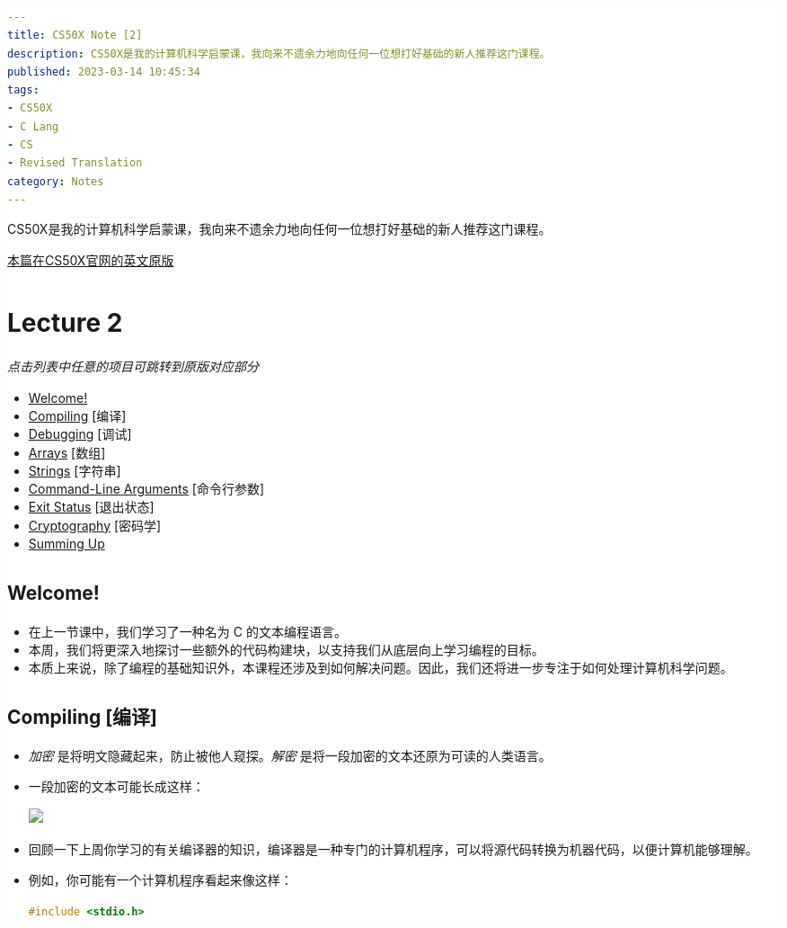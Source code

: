 ```yaml
---
title: CS50X Note [2]
description: CS50X是我的计算机科学启蒙课，我向来不遗余力地向任何一位想打好基础的新人推荐这门课程。
published: 2023-03-14 10:45:34
tags:
- CS50X
- C Lang
- CS
- Revised Translation
category: Notes
---
```


CS50X是我的计算机科学启蒙课，我向来不遗余力地向任何一位想打好基础的新人推荐这门课程。

[本篇在CS50X官网的英文原版](https://cs50.harvard.edu/x/2023/notes/2/)



# Lecture 2
*点击列表中任意的项目可跳转到原版对应部分*

-   [Welcome!](https://cs50.harvard.edu/x/2023/notes/2/#welcome)
-   [Compiling](https://cs50.harvard.edu/x/2023/notes/2/#compiling) [编译]
-   [Debugging](https://cs50.harvard.edu/x/2023/notes/2/#debugging) [调试]
-   [Arrays](https://cs50.harvard.edu/x/2023/notes/2/#arrays) [数组]
-   [Strings](https://cs50.harvard.edu/x/2023/notes/2/#strings) [字符串]
-   [Command-Line Arguments](https://cs50.harvard.edu/x/2023/notes/2/#command-line-arguments) [命令行参数]
-   [Exit Status](https://cs50.harvard.edu/x/2023/notes/2/#exit-status) [退出状态]
-   [Cryptography](https://cs50.harvard.edu/x/2023/notes/2/#cryptography) [密码学]
-   [Summing Up](https://cs50.harvard.edu/x/2023/notes/2/#summing-up)

## Welcome!

-   在上一节课中，我们学习了一种名为 C 的文本编程语言。
-   本周，我们将更深入地探讨一些额外的代码构建块，以支持我们从底层向上学习编程的目标。
-   本质上来说，除了编程的基础知识外，本课程还涉及到如何解决问题。因此，我们还将进一步专注于如何处理计算机科学问题。

## Compiling [编译]

-   *加密* 是将明文隐藏起来，防止被他人窥探。*解密* 是将一段加密的文本还原为可读的人类语言。
-   一段加密的文本可能长成这样：
    
    ![](https://s2.loli.net/2023/03/15/KyVS7fFWALMa1JE.png)
    
-   回顾一下上周你学习的有关编译器的知识，编译器是一种专门的计算机程序，可以将源代码转换为机器代码，以便计算机能够理解。
-   例如，你可能有一个计算机程序看起来像这样：
    
    ```c
    #include <stdio.h>
    

[^1]: 即终端窗口，在接下来的所有 Note 中我们都简称终端
[^2]: `-lcs50` 中的 `l` 代表 link
[^3]: byte 的中文为字节，1 byte = 8 bits
[^4]: 迭代地意思通俗来讲就是挨个处理
[^5]: 所有英文字母的大写和小写形式的 ASCII 码的差值都是 32
